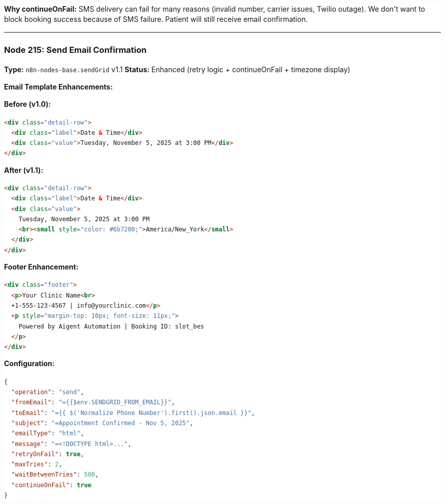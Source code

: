 **Why continueOnFail:**
SMS delivery can fail for many reasons (invalid number, carrier issues, Twilio outage). We don't want to block booking success because of SMS failure. Patient will still receive email confirmation.

---

### Node 215: Send Email Confirmation
**Type:** `n8n-nodes-base.sendGrid` v1.1
**Status:** Enhanced (retry logic + continueOnFail + timezone display)

**Email Template Enhancements:**

**Before (v1.0):**
```html
<div class="detail-row">
  <div class="label">Date & Time</div>
  <div class="value">Tuesday, November 5, 2025 at 3:00 PM</div>
</div>
```

**After (v1.1):**
```html
<div class="detail-row">
  <div class="label">Date & Time</div>
  <div class="value">
    Tuesday, November 5, 2025 at 3:00 PM
    <br><small style="color: #6b7280;">America/New_York</small>
  </div>
</div>
```

**Footer Enhancement:**
```html
<div class="footer">
  <p>Your Clinic Name<br>
  +1-555-123-4567 | info@yourclinic.com</p>
  <p style="margin-top: 10px; font-size: 11px;">
    Powered by Aigent Automation | Booking ID: slot_bes
  </p>
</div>
```

**Configuration:**
```json
{
  "operation": "send",
  "fromEmail": "={{$env.SENDGRID_FROM_EMAIL}}",
  "toEmail": "={{ $('Normalize Phone Number').first().json.email }}",
  "subject": "=Appointment Confirmed - Nov 5, 2025",
  "emailType": "html",
  "message": "=<!DOCTYPE html>...",
  "retryOnFail": true,
  "maxTries": 2,
  "waitBetweenTries": 500,
  "continueOnFail": true
}
```
